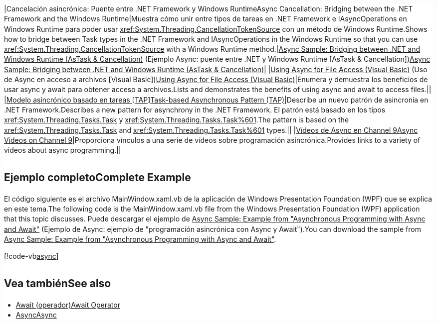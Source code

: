 |<span data-ttu-id="747e9-280">Cancelación asincrónica: Puente entre .NET Framework y Windows Runtime</span><span class="sxs-lookup"><span data-stu-id="747e9-280">Async Cancellation: Bridging between the .NET Framework and the Windows Runtime</span></span>|<span data-ttu-id="747e9-281">Muestra cómo unir entre tipos de tareas en .NET Framework e IAsyncOperations en Windows Runtime para poder usar <xref:System.Threading.CancellationTokenSource> con un método de Windows Runtime.</span><span class="sxs-lookup"><span data-stu-id="747e9-281">Shows how to bridge between Task types in the .NET Framework and IAsyncOperations in the Windows Runtime so that you can use <xref:System.Threading.CancellationTokenSource> with a Windows Runtime method.</span></span>|<span data-ttu-id="747e9-282">[Async Sample: Bridging between .NET and Windows Runtime (AsTask & Cancellation)](https://code.msdn.microsoft.com/Async-Sample-Bridging-9479eca3) (Ejemplo Async: puente entre .NET y Windows Runtime [AsTask & Cancellation])</span><span class="sxs-lookup"><span data-stu-id="747e9-282">[Async Sample: Bridging between .NET and Windows Runtime (AsTask & Cancellation)](https://code.msdn.microsoft.com/Async-Sample-Bridging-9479eca3)</span></span>|
|<span data-ttu-id="747e9-283">[Using Async for File Access (Visual Basic)](using-async-for-file-access.md) (Uso de Async en acceso a archivos [Visual Basic])</span><span class="sxs-lookup"><span data-stu-id="747e9-283">[Using Async for File Access (Visual Basic)](using-async-for-file-access.md)</span></span>|<span data-ttu-id="747e9-284">Enumera y demuestra los beneficios de usar async y await para obtener acceso a archivos.</span><span class="sxs-lookup"><span data-stu-id="747e9-284">Lists and demonstrates the benefits of using async and await to access files.</span></span>||
|<span data-ttu-id="747e9-285">[Modelo asincrónico basado en tareas [TAP]](../../../../standard/asynchronous-programming-patterns/task-based-asynchronous-pattern-tap.md)</span><span class="sxs-lookup"><span data-stu-id="747e9-285">[Task-based Asynchronous Pattern (TAP)](../../../../standard/asynchronous-programming-patterns/task-based-asynchronous-pattern-tap.md)</span></span>|<span data-ttu-id="747e9-286">Describe un nuevo patrón de asincronía en .NET Framework.</span><span class="sxs-lookup"><span data-stu-id="747e9-286">Describes a new pattern for asynchrony in the .NET Framework.</span></span> <span data-ttu-id="747e9-287">El patrón está basado en los tipos <xref:System.Threading.Tasks.Task> y <xref:System.Threading.Tasks.Task%601>.</span><span class="sxs-lookup"><span data-stu-id="747e9-287">The pattern is based on the <xref:System.Threading.Tasks.Task> and <xref:System.Threading.Tasks.Task%601> types.</span></span>||
|[<span data-ttu-id="747e9-288">Vídeos de Async en Channel 9</span><span class="sxs-lookup"><span data-stu-id="747e9-288">Async Videos on Channel 9</span></span>](https://channel9.msdn.com/search?term=async+&type=All)|<span data-ttu-id="747e9-289">Proporciona vínculos a una serie de vídeos sobre programación asincrónica.</span><span class="sxs-lookup"><span data-stu-id="747e9-289">Provides links to a variety of videos about async programming.</span></span>||

## <a name="BKMK_CompleteExample"></a> <span data-ttu-id="747e9-290">Ejemplo completo</span><span class="sxs-lookup"><span data-stu-id="747e9-290">Complete Example</span></span>

<span data-ttu-id="747e9-291">El código siguiente es el archivo MainWindow.xaml.vb de la aplicación de Windows Presentation Foundation (WPF) que se explica en este tema.</span><span class="sxs-lookup"><span data-stu-id="747e9-291">The following code is the MainWindow.xaml.vb file from the Windows Presentation Foundation (WPF) application that this topic discusses.</span></span> <span data-ttu-id="747e9-292">Puede descargar el ejemplo de [Async Sample: Example from "Asynchronous Programming with Async and Await"](https://docs.microsoft.com/samples/dotnet/samples/async-and-await-vb/) (Ejemplo de Async: ejemplo de "programación asincrónica con Async y Await").</span><span class="sxs-lookup"><span data-stu-id="747e9-292">You can download the sample from [Async Sample: Example from "Asynchronous Programming with Async and Await"](https://docs.microsoft.com/samples/dotnet/samples/async-and-await-vb/).</span></span>

[!code-vb[async](~/samples/async/async-and-await/vb/MainWindow.xaml.vb)]

## <a name="see-also"></a><span data-ttu-id="747e9-293">Vea también</span><span class="sxs-lookup"><span data-stu-id="747e9-293">See also</span></span>

- [<span data-ttu-id="747e9-294">Await (operador)</span><span class="sxs-lookup"><span data-stu-id="747e9-294">Await Operator</span></span>](../../../../visual-basic/language-reference/operators/await-operator.md)
- [<span data-ttu-id="747e9-295">Async</span><span class="sxs-lookup"><span data-stu-id="747e9-295">Async</span></span>](../../../../visual-basic/language-reference/modifiers/async.md)
